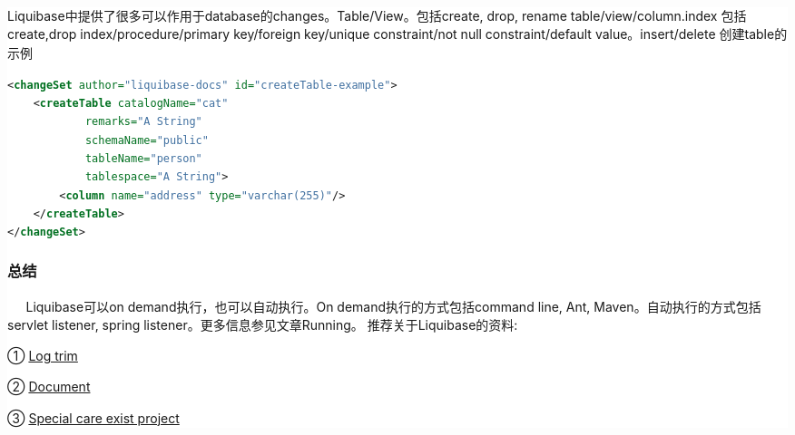 Liquibase中提供了很多可以作用于database的changes。Table/View。包括create, drop, rename table/view/column.index 包括create,drop index/procedure/primary key/foreign key/unique constraint/not null constraint/default value。insert/delete
创建table的示例
```xml
<changeSet author="liquibase-docs" id="createTable-example">
    <createTable catalogName="cat"
            remarks="A String"
            schemaName="public"
            tableName="person"
            tablespace="A String">
        <column name="address" type="varchar(255)"/>
    </createTable>
</changeSet>
```
### 总结
$\quad$ Liquibase可以on demand执行，也可以自动执行。On demand执行的方式包括command line, Ant, Maven。自动执行的方式包括servlet listener, spring listener。更多信息参见文章Running。
推荐关于Liquibase的资料:

① [Log trim](https://docs.liquibase.com/workflows/liquibase-community/trimming-changelogs.html)

② [Document](https://docs.liquibase.com/home.html)

③ [Special care exist project](https://docs.liquibase.com/workflows/liquibase-community/existing-project.html)
